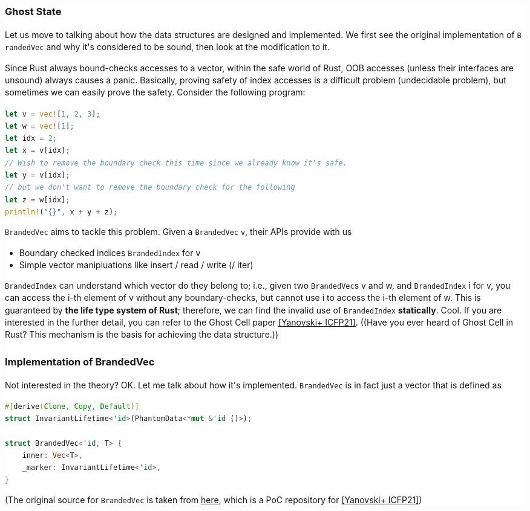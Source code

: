 ### Ghost State

Let us move to talking about how the data structures are designed and implemented. We first see the original implementation of `BrandedVec` and why it's considered to be sound, then look at the modification to it.

Since Rust always bound-checks accesses to a vector, within the safe world of Rust, OOB accesses (unless their interfaces are unsound) always causes a panic. Basically, proving safety of index accesses is a difficult problem (undecidable problem), but sometimes we can easily prove the safety. Consider the following program:

```rust
let v = vec![1, 2, 3];
let w = vec![1];
let idx = 2;
let x = v[idx];
// Wish to remove the boundary check this time since we already know it's safe.
let y = v[idx];
// but we don't want to remove the boundary check for the following
let z = w[idx];
println!("{}", x + y + z);
```

`BrandedVec` aims to tackle this problem. Given a `BrandedVec` `v`, their APIs provide with us

- Boundary checked indices `BrandedIndex` for v
- Simple vector manipluations like insert / read / write (/ iter)

`BrandedIndex` can understand which vector do they belong to; i.e., given two `BrandedVec`s v and w, and `BrandedIndex` i for v, you can access the i-th element of v without any boundary-checks, but cannot use i to access the i-th element of w. This is guaranteed by <strong>the life type system of Rust</strong>; therefore, we can find the invalid use of `BrandedIndex` <strong>statically</strong>. Cool.
If you are interested in the further detail, you can refer to the Ghost Cell paper [[Yanovski+ ICFP21]](https://dl.acm.org/doi/10.1145/3473597). ((Have you ever heard of Ghost Cell in Rust? This mechanism is the basis for achieving the data structure.))


### Implementation of BrandedVec

Not interested in the theory? OK. Let me talk about how it's implemented. `BrandedVec` is in fact just a vector that is defined as
```rust
#[derive(Clone, Copy, Default)]
struct InvariantLifetime<'id>(PhantomData<*mut &'id ()>);

struct BrandedVec<'id, T> {
    inner: Vec<T>,
    _marker: InvariantLifetime<'id>,
}
```
(The original source for `BrandedVec` is taken from [here](https://gitlab.mpi-sws.org/FP/ghostcell/-/blob/134581ab18072528de50ac67c7f7ab89face9671/ghostcell/examples/branded_vec.rs), which is a PoC repository for [[Yanovski+ ICFP21]](https://dl.acm.org/doi/10.1145/3473597))
